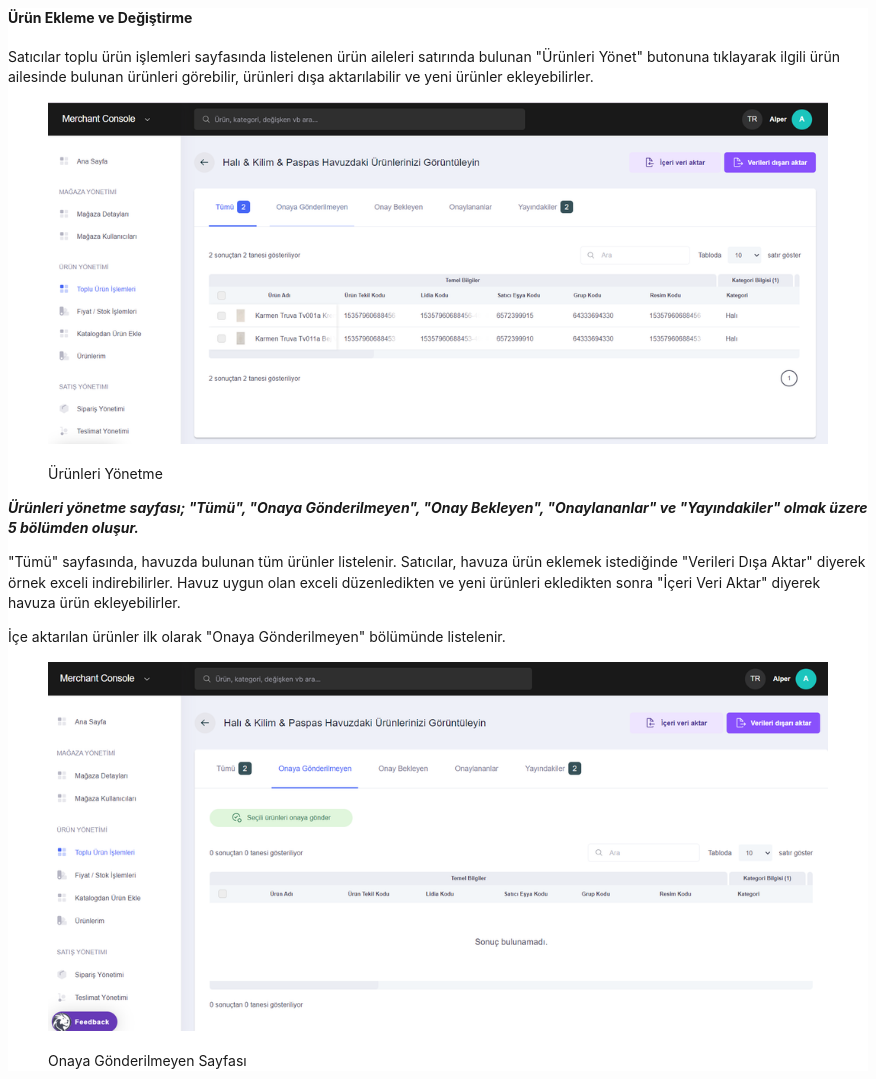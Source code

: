 #### Ürün Ekleme ve Değiştirme

Satıcılar toplu ürün işlemleri sayfasında listelenen ürün aileleri satırında bulunan "Ürünleri Yönet" butonuna tıklayarak ilgili ürün ailesinde bulunan ürünleri görebilir, ürünleri dışa aktarılabilir ve yeni ürünler ekleyebilirler.

<figure><img src="../../.gitbook/assets/image (10) (1).png" alt=""><figcaption><p>Ürünleri Yönetme </p></figcaption></figure>

_**Ürünleri yönetme sayfası; "Tümü", "Onaya Gönderilmeyen", "Onay Bekleyen", "Onaylananlar" ve "Yayındakiler" olmak üzere 5 bölümden oluşur.**_

"Tümü" sayfasında, havuzda bulunan tüm ürünler listelenir. Satıcılar, havuza ürün eklemek istediğinde "Verileri Dışa Aktar" diyerek örnek exceli indirebilirler. Havuz uygun olan exceli düzenledikten ve yeni ürünleri ekledikten sonra "İçeri Veri Aktar" diyerek havuza ürün ekleyebilirler.

İçe aktarılan ürünler ilk olarak "Onaya Gönderilmeyen" bölümünde listelenir.

<figure><img src="../../.gitbook/assets/image (12) (1).png" alt=""><figcaption><p>Onaya Gönderilmeyen Sayfası</p></figcaption></figure>

